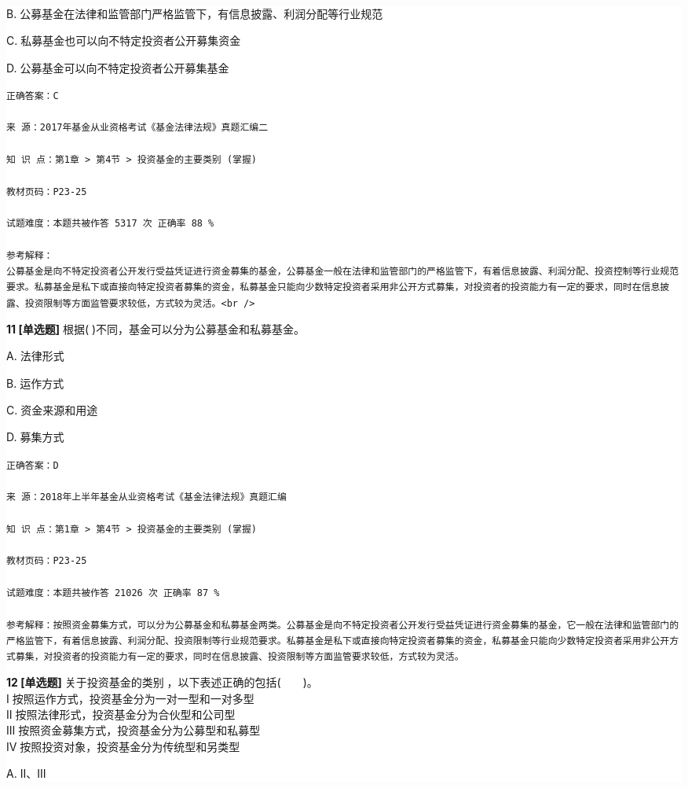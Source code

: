 B. 公募基金在法律和监管部门严格监管下，有信息披露、利润分配等行业规范

C. 私募基金也可以向不特定投资者公开募集资金

D. 公募基金可以向不特定投资者公开募集基金

```
正确答案：C

来 源：2017年基金从业资格考试《基金法律法规》真题汇编二

知 识 点：第1章 > 第4节 > 投资基金的主要类别 (掌握)

教材页码：P23-25

试题难度：本题共被作答 5317 次 正确率 88 %

参考解释：
公募基金是向不特定投资者公开发行受益凭证进行资金募集的基金，公募基金一般在法律和监管部门的严格监管下，有着信息披露、利润分配、投资控制等行业规范要求。私募基金是私下或直接向特定投资者募集的资金，私募基金只能向少数特定投资者采用非公开方式募集，对投资者的投资能力有一定的要求，同时在信息披露、投资限制等方面监管要求较低，方式较为灵活。<br />

```


**11 [单选题]** 
根据( )不同，基金可以分为公募基金和私募基金。

A. 法律形式

B. 运作方式

C. 资金来源和用途

D. 募集方式

```
正确答案：D

来 源：2018年上半年基金从业资格考试《基金法律法规》真题汇编

知 识 点：第1章 > 第4节 > 投资基金的主要类别 (掌握)

教材页码：P23-25

试题难度：本题共被作答 21026 次 正确率 87 %

参考解释：按照资金募集方式，可以分为公募基金和私募基金两类。公募基金是向不特定投资者公开发行受益凭证进行资金募集的基金，它一般在法律和监管部门的严格监管下，有着信息披露、利润分配、投资限制等行业规范要求。私募基金是私下或直接向特定投资者募集的资金，私募基金只能向少数特定投资者采用非公开方式募集，对投资者的投资能力有一定的要求，同时在信息披露、投资限制等方面监管要求较低，方式较为灵活。
```


**12 [单选题]** 关于投资基金的类别 ，以下表述正确的包括(&emsp;&emsp;)。<br />
Ⅰ 按照运作方式，投资基金分为一对一型和一对多型<br />
Ⅱ 按照法律形式，投资基金分为合伙型和公司型<br />
Ⅲ 按照资金募集方式，投资基金分为公募型和私募型<br />
Ⅳ 按照投资对象，投资基金分为传统型和另类型

A. Ⅱ、Ⅲ
